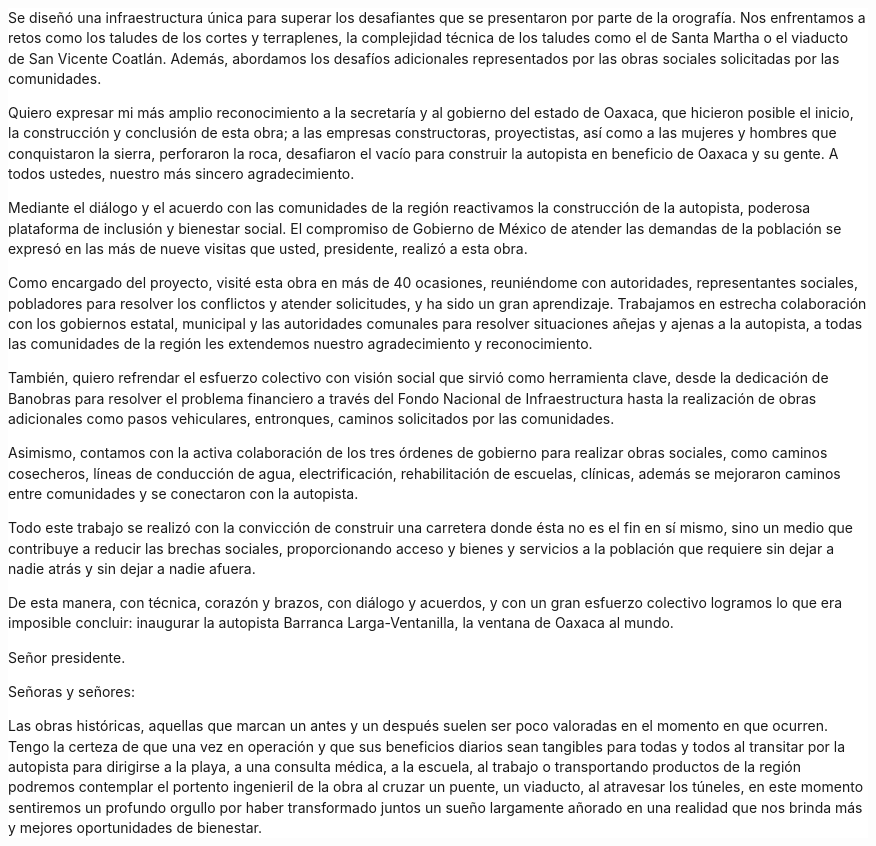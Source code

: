 Se diseñó una infraestructura única para superar los desafiantes que se
presentaron por parte de la orografía. Nos enfrentamos a retos como los
taludes de los cortes y terraplenes, la complejidad técnica de los taludes
como el de Santa Martha o el viaducto de San Vicente Coatlán. Además,
abordamos los desafíos adicionales representados por las obras sociales
solicitadas por las comunidades.

Quiero expresar mi más amplio reconocimiento a la secretaría y al gobierno del
estado de Oaxaca, que hicieron posible el inicio, la construcción y conclusión
de esta obra; a las empresas constructoras, proyectistas, así como a las
mujeres y hombres que conquistaron la sierra, perforaron la roca, desafiaron
el vacío para construir la autopista en beneficio de Oaxaca y su gente. A
todos ustedes, nuestro más sincero agradecimiento.

Mediante el diálogo y el acuerdo con las comunidades de la región reactivamos
la construcción de la autopista, poderosa plataforma de inclusión y bienestar
social. El compromiso de Gobierno de México de atender las demandas de la
población se expresó en las más de nueve visitas que usted, presidente,
realizó a esta obra.

Como encargado del proyecto, visité esta obra en más de 40 ocasiones,
reuniéndome con autoridades, representantes sociales, pobladores para resolver
los conflictos y atender solicitudes, y ha sido un gran aprendizaje.
Trabajamos en estrecha colaboración con los gobiernos estatal, municipal y las
autoridades comunales para resolver situaciones añejas y ajenas a la
autopista, a todas las comunidades de la región les extendemos nuestro
agradecimiento y reconocimiento.

También, quiero refrendar el esfuerzo colectivo con visión social que sirvió
como herramienta clave, desde la dedicación de Banobras para resolver el
problema financiero a través del Fondo Nacional de Infraestructura hasta la
realización de obras adicionales como pasos vehiculares, entronques, caminos
solicitados por las comunidades.

Asimismo, contamos con la activa colaboración de los tres órdenes de gobierno
para realizar obras sociales, como caminos cosecheros, líneas de conducción de
agua, electrificación, rehabilitación de escuelas, clínicas, además se
mejoraron caminos entre comunidades y se conectaron con la autopista.

Todo este trabajo se realizó con la convicción de construir una carretera
donde ésta no es el fin en sí mismo, sino un medio que contribuye a reducir
las brechas sociales, proporcionando acceso y bienes y servicios a la
población que requiere sin dejar a nadie atrás y sin dejar a nadie afuera.

De esta manera, con técnica, corazón y brazos, con diálogo y acuerdos, y con
un gran esfuerzo colectivo logramos lo que era imposible concluir: inaugurar
la autopista Barranca Larga-Ventanilla, la ventana de Oaxaca al mundo.

Señor presidente.

Señoras y señores:

Las obras históricas, aquellas que marcan un antes y un después suelen ser
poco valoradas en el momento en que ocurren. Tengo la certeza de que una vez
en operación y que sus beneficios diarios sean tangibles para todas y todos al
transitar por la autopista para dirigirse a la playa, a una consulta médica, a
la escuela, al trabajo o transportando productos de la región podremos
contemplar el portento ingenieril de la obra al cruzar un puente, un viaducto,
al atravesar los túneles, en este momento sentiremos un profundo orgullo por
haber transformado juntos un sueño largamente añorado en una realidad que nos
brinda más y mejores oportunidades de bienestar.
